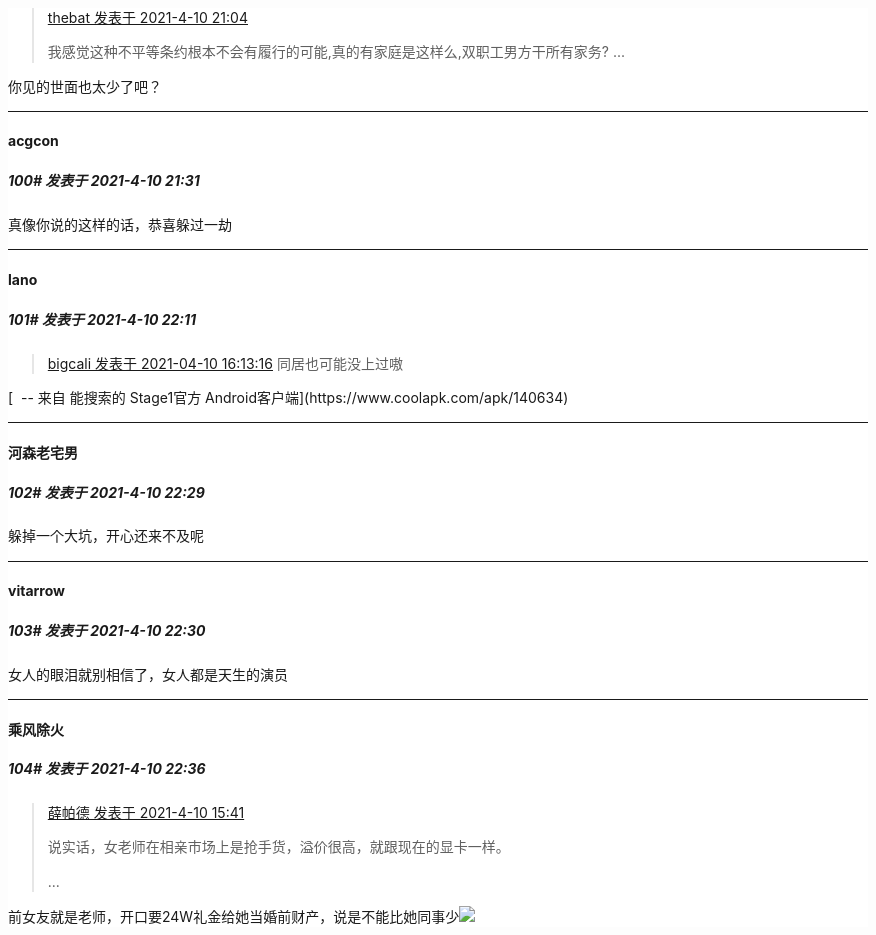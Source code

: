 
<blockquote><a href="httphttps://bbs.saraba1st.com/2b/forum.php?mod=redirect&amp;goto=findpost&amp;pid=50897857&amp;ptid=1998204" target="_blank">thebat 发表于 2021-4-10 21:04</a>

我感觉这种不平等条约根本不会有履行的可能,真的有家庭是这样么,双职工男方干所有家务? ...</blockquote>
你见的世面也太少了吧？


*****

####  acgcon  
##### 100#       发表于 2021-4-10 21:31


真像你说的这样的话，恭喜躲过一劫


*****

####  lano  
##### 101#       发表于 2021-4-10 22:11


<blockquote><a href="httphttps://bbs.saraba1st.com/2b/forum.php?mod=redirect&amp;goto=findpost&amp;pid=50895224&amp;ptid=1998204" target="_blank">bigcali 发表于 2021-04-10 16:13:16</a>
同居也可能没上过嗷</blockquote>
[  -- 来自 能搜索的 Stage1官方 Android客户端](https://www.coolapk.com/apk/140634)


*****

####  河森老宅男  
##### 102#       发表于 2021-4-10 22:29


躲掉一个大坑，开心还来不及呢


*****

####  vitarrow  
##### 103#       发表于 2021-4-10 22:30


女人的眼泪就别相信了，女人都是天生的演员


*****

####  乘风除火  
##### 104#       发表于 2021-4-10 22:36


<blockquote><a href="httphttps://bbs.saraba1st.com/2b/forum.php?mod=redirect&amp;goto=findpost&amp;pid=50894949&amp;ptid=1998204" target="_blank">薛帕德 发表于 2021-4-10 15:41</a>

说实话，女老师在相亲市场上是抢手货，溢价很高，就跟现在的显卡一样。

 ...</blockquote>
前女友就是老师，开口要24W礼金给她当婚前财产，说是不能比她同事少<img src="https://static.saraba1st.com/image/smiley/face2017/068.png" referrerpolicy="no-referrer">

